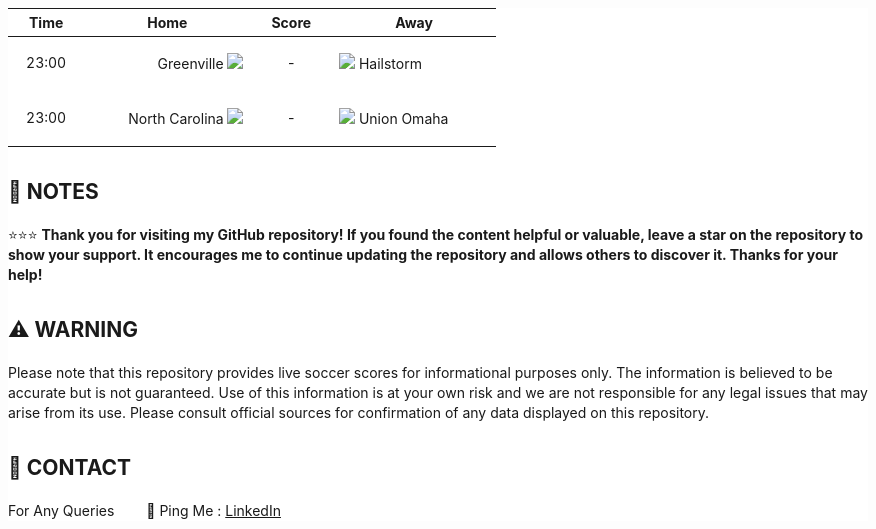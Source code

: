 <div align="center">

&emsp;Time&emsp; | &emsp;&emsp;&emsp;&emsp;Home&emsp;&emsp;&emsp;&emsp; | &emsp;Score&emsp; | &emsp;&emsp;&emsp;&emsp;Away&emsp;&emsp;&emsp;&emsp; |
| ------------ | ------------ | ------------ | ------------ |
| <p align="center">23:00</p> | <p align="right">Greenville <img src="/static/logos/Greenville Triumph SC.png" height="25px"></p> | <p align="center">-</p> | <p align="left"><img src="/static/logos/Northern Colorado Hailstorm FC.png" height="25px"> Hailstorm</p> |
| <p align="center">23:00</p> | <p align="right">North Carolina <img src="/static/logos/North Carolina FC.png" height="25px"></p> | <p align="center">-</p> | <p align="left"><img src="/static/logos/Union Omaha.png" height="25px"> Union Omaha</p> |
</div>





## 📝 NOTES

⭐⭐⭐ **Thank you for visiting my GitHub repository! If you found the content helpful or valuable, leave a star on the repository to show your support. It encourages me to continue updating the repository and allows others to discover it. Thanks for your help!**


## ⚠️ WARNING

Please note that this repository provides live soccer scores for informational purposes only. The information is believed to be accurate but is not guaranteed. Use of this information is at your own risk and we are not responsible for any legal issues that may arise from its use. Please consult official sources for confirmation of any data displayed on this repository.


## 📨 CONTACT

For Any Queries
&emsp;&emsp;🏓 Ping Me : [LinkedIn](https://www.linkedin.com/in/ercindedeoglu/)
